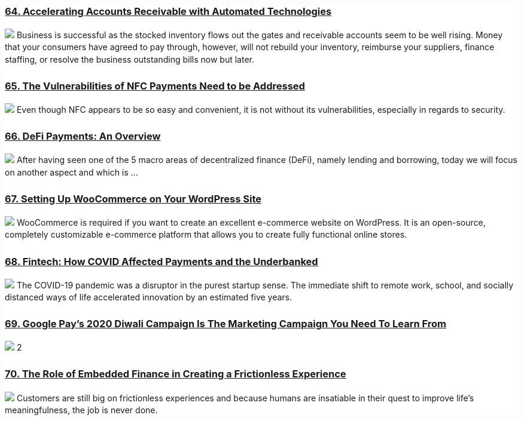 ### [64. Accelerating Accounts Receivable with Automated Technologies](https://hackernoon.com/accelerating-accounts-receivable-with-automated-technologies-gy1a3u0o)
![](https://firebasestorage.googleapis.com/v0/b/hackernoon-app.appspot.com/o/images%2FelSxFAxSKrdQdNKR1XbMJp3CF4f1-je283u2x.jpeg?alt=media&token=d9256afe-512f-45bf-bb7d-20682573c030)
Business is successful as the stocked inventory flows out the gates and receivable accounts seem to be well rising. Money that your consumers have agreed to pay through, however, will not rebuild your inventory, reimburse your suppliers, finance staffing, or resolve the business outstanding bills now but later.

### [65. The Vulnerabilities of NFC Payments Need to be Addressed](https://hackernoon.com/the-vulnerabilities-of-nfc-payments-need-to-be-addressed-tl4e37e0)
![](https://cdn.hackernoon.com/images/5O5F1ZCMRLYcTRCXuHmZRnmps2t2-h51z32yr.jpeg)
Even though NFC appears to be so easy and convenient, it is not without its vulnerabilities, especially in regards to security. 

### [66. DeFi Payments: An Overview](https://hackernoon.com/defi-payments-an-overview-g5o34o4)
![](https://cdn.hackernoon.com/images/nxtWKMHuO1UKGUbmzmzTuQsBx4H2-0l213cft.jpeg)
After having seen one of the 5 macro areas of decentralized finance (DeFi), namely lending and borrowing, today we will focus on another aspect and which is ...

### [67. Setting Up WooCommerce on Your WordPress Site](https://hackernoon.com/woocommerce-on-wordpress)
![](https://cdn.hackernoon.com/images/Q24aMWe0S4OZsnV3n1I0FkkplFw2-bg93kqg.jpeg)
WooCommerce is required if you want to create an excellent e-commerce website on WordPress. It is an open-source, completely customizable e-commerce platform that allows you to create fully functional online stores.


### [68. Fintech: How COVID Affected Payments and the Underbanked ](https://hackernoon.com/fintech-how-covid-affected-payments-and-the-underbanked-7q2233xm)
![](https://cdn.hackernoon.com/images/7Oj851Eo7TTD9ygsR2PLf7qAVh13-44e33gd.jpeg)
The COVID-19 pandemic was a disruptor in the purest startup sense. The immediate shift to remote work, school, and socially distanced ways of life accelerated innovation by an estimated five years.

### [69. Google Pay’s 2020 Diwali Campaign Is The Marketing Campaign You Need To Learn From ](https://hackernoon.com/google-pays-2020-diwali-campaign-is-the-marketing-campaign-you-need-to-learn-from-mm2g3za2)
![](https://firebasestorage.googleapis.com/v0/b/hackernoon-app.appspot.com/o/images%2FedCMAJMxglUadlO4RHDFXjDRAbM2-053828r3.jpeg?alt=media&token=8fafe19a-3b14-46ae-9825-d35fadf8eab8)
2

### [70. The Role of Embedded Finance in Creating a Frictionless Experience](https://hackernoon.com/the-role-of-embedded-finance-in-creating-a-frictionless-experience)
![](https://cdn.hackernoon.com/images/7YvHL3ENPXaPCMItFXxed30R6de2-a693km1.jpeg)
Customers are still big on frictionless experiences and because humans are insatiable in their quest to improve life’s meaningfulness, the job is never done.
